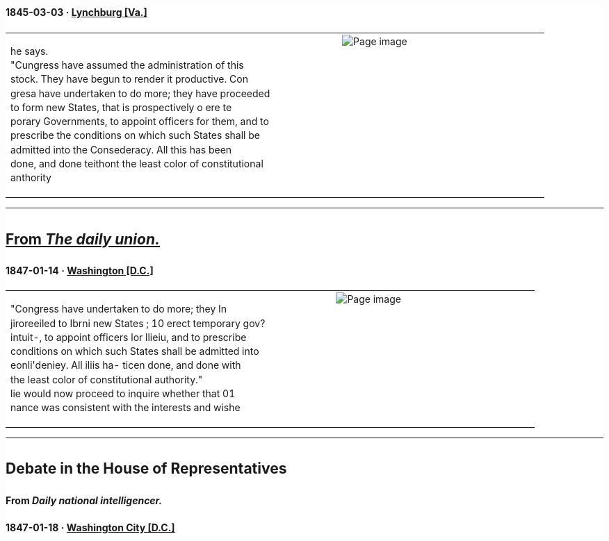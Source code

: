 #### 1845-03-03 &middot; [Lynchburg [Va.]](http://dbpedia.org/resource/Lynchburg%2C_Virginia)

<table style="width: 100%;"><tr><td style="width: 50%">

  
he says.  
&quot;Cungress have assumed the administration of this  
stock. They have begun to render it productive. Con­  
gresa have undertaken to do more; they have proceeded  
to form new States, that is prospectively o ere te­  
porary Governments, to appoint officers for them, and to  
prescribe the conditions on which such States shall be  
admitted into the Consederacy. All this has been  
done, and done teithont the least color of constitutional  
anthority
</td><td style="width: 50%; max-height: 75%; margin: auto; display: block;">
<img alt="Page image" src="https://tile.loc.gov/image-services/iiif/service:ndnp:vi:batch_vi_dartmoor_ver03:data:sn84024649:00393347909:1845030301:0244/pct:79.66432474629195,49.47703501591633,15.168813427010148,4.899954524783992/!600,600/0/default.jpg"/>
</td>
</tr></table>

---

## [From _The daily union._](https://www.loc.gov/resource/sn82003410/1847-01-14/ed-1/?sp=2)

#### 1847-01-14 &middot; [Washington [D.C.]](http://dbpedia.org/resource/Washington%2C_D.C.)

<table style="width: 100%;"><tr><td style="width: 50%">

  
&quot;Congress have undertaken to do more; they In  
jiroreeiled to Ibrni new States ; 10 erect temporary gov?  
intuit-, to appoint officers lor llieiu, and to prescribe  
conditions on which such States shall be admitted into  
eonli&#x27;deniey. All iliis ha- ticen done, and done with  
the least color of constitutional authority.&quot;  
lie would now proceed to inquire whether that 01  
nance was consistent with the interests and wishe
</td><td style="width: 50%; max-height: 75%; margin: auto; display: block;">
<img alt="Page image" src="https://tile.loc.gov/image-services/iiif/service:ndnp:dlc:batch_dlc_basilisk_ver03:data:sn82003410:00415661150:1847011401:0057/pct:68.92836187123272,68.79871334900409,14.690350456072972,3.501175306198194/!600,600/0/default.jpg"/>
</td>
</tr></table>

---

## Debate in the House of Representatives

#### From _Daily national intelligencer._

#### 1847-01-18 &middot; [Washington City [D.C.]](http://dbpedia.org/resource/Washington%2C_D.C.)
